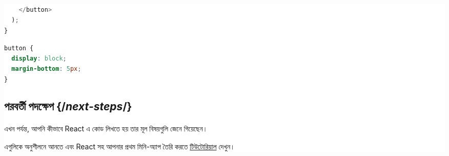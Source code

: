 ```js
    </button>
  );
}
```

```css
button {
  display: block;
  margin-bottom: 5px;
}
```

</Sandpack>

## পরবর্তী পদক্ষেপ {/*next-steps*/}

এখন পর্যন্ত, আপনি কীভাবে React এ কোড লিখতে হয় তার মূল বিষয়গুলি জেনে গিয়েছেন।

এগুলিকে অনুশীলনে আনতে এবং React সহ আপনার প্রথম মিনি-অ্যাপ তৈরি করতে [টিউটোরিয়াল](/learn/tutorial-tic-tac-toe) দেখুন।
